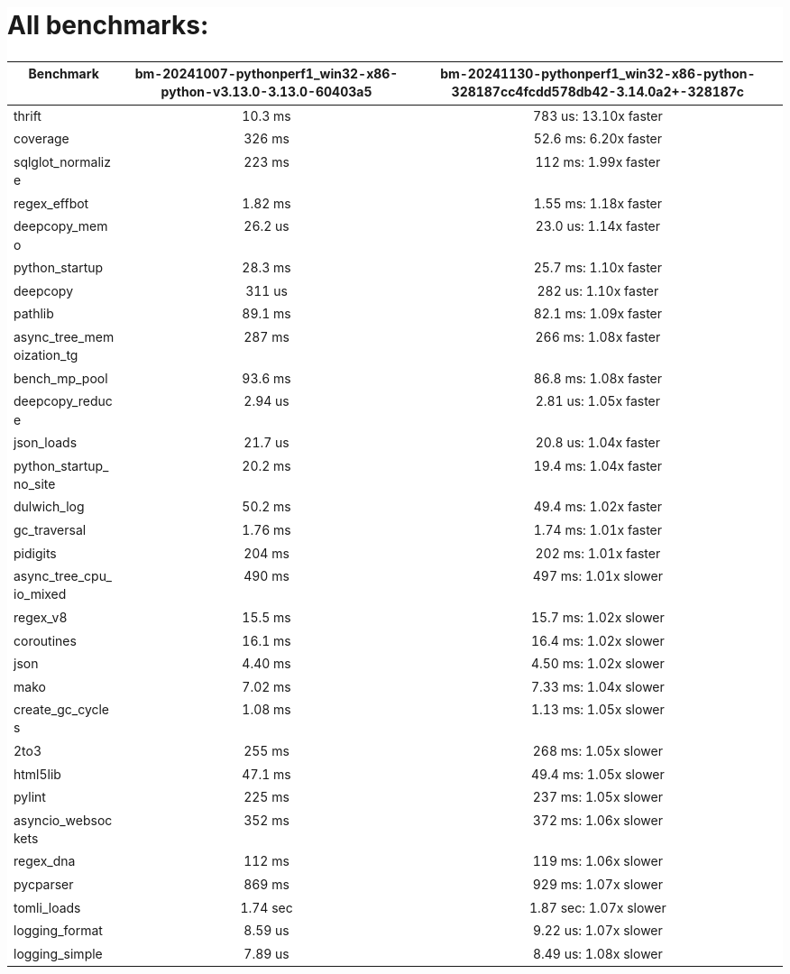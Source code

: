 All benchmarks:
===============

| Benchmark                 | bm-20241007-pythonperf1_win32-x86-python-v3.13.0-3.13.0-60403a5 | bm-20241130-pythonperf1_win32-x86-python-328187cc4fcdd578db42-3.14.0a2+-328187c |
|---------------------------|:---------------------------------------------------------------:|:-------------------------------------------------------------------------------:|
| thrift                    | 10.3 ms                                                         | 783 us: 13.10x faster                                                           |
| coverage                  | 326 ms                                                          | 52.6 ms: 6.20x faster                                                           |
| sqlglot_normalize         | 223 ms                                                          | 112 ms: 1.99x faster                                                            |
| regex_effbot              | 1.82 ms                                                         | 1.55 ms: 1.18x faster                                                           |
| deepcopy_memo             | 26.2 us                                                         | 23.0 us: 1.14x faster                                                           |
| python_startup            | 28.3 ms                                                         | 25.7 ms: 1.10x faster                                                           |
| deepcopy                  | 311 us                                                          | 282 us: 1.10x faster                                                            |
| pathlib                   | 89.1 ms                                                         | 82.1 ms: 1.09x faster                                                           |
| async_tree_memoization_tg | 287 ms                                                          | 266 ms: 1.08x faster                                                            |
| bench_mp_pool             | 93.6 ms                                                         | 86.8 ms: 1.08x faster                                                           |
| deepcopy_reduce           | 2.94 us                                                         | 2.81 us: 1.05x faster                                                           |
| json_loads                | 21.7 us                                                         | 20.8 us: 1.04x faster                                                           |
| python_startup_no_site    | 20.2 ms                                                         | 19.4 ms: 1.04x faster                                                           |
| dulwich_log               | 50.2 ms                                                         | 49.4 ms: 1.02x faster                                                           |
| gc_traversal              | 1.76 ms                                                         | 1.74 ms: 1.01x faster                                                           |
| pidigits                  | 204 ms                                                          | 202 ms: 1.01x faster                                                            |
| async_tree_cpu_io_mixed   | 490 ms                                                          | 497 ms: 1.01x slower                                                            |
| regex_v8                  | 15.5 ms                                                         | 15.7 ms: 1.02x slower                                                           |
| coroutines                | 16.1 ms                                                         | 16.4 ms: 1.02x slower                                                           |
| json                      | 4.40 ms                                                         | 4.50 ms: 1.02x slower                                                           |
| mako                      | 7.02 ms                                                         | 7.33 ms: 1.04x slower                                                           |
| create_gc_cycles          | 1.08 ms                                                         | 1.13 ms: 1.05x slower                                                           |
| 2to3                      | 255 ms                                                          | 268 ms: 1.05x slower                                                            |
| html5lib                  | 47.1 ms                                                         | 49.4 ms: 1.05x slower                                                           |
| pylint                    | 225 ms                                                          | 237 ms: 1.05x slower                                                            |
| asyncio_websockets        | 352 ms                                                          | 372 ms: 1.06x slower                                                            |
| regex_dna                 | 112 ms                                                          | 119 ms: 1.06x slower                                                            |
| pycparser                 | 869 ms                                                          | 929 ms: 1.07x slower                                                            |
| tomli_loads               | 1.74 sec                                                        | 1.87 sec: 1.07x slower                                                          |
| logging_format            | 8.59 us                                                         | 9.22 us: 1.07x slower                                                           |
| logging_simple            | 7.89 us                                                         | 8.49 us: 1.08x slower                                                           |